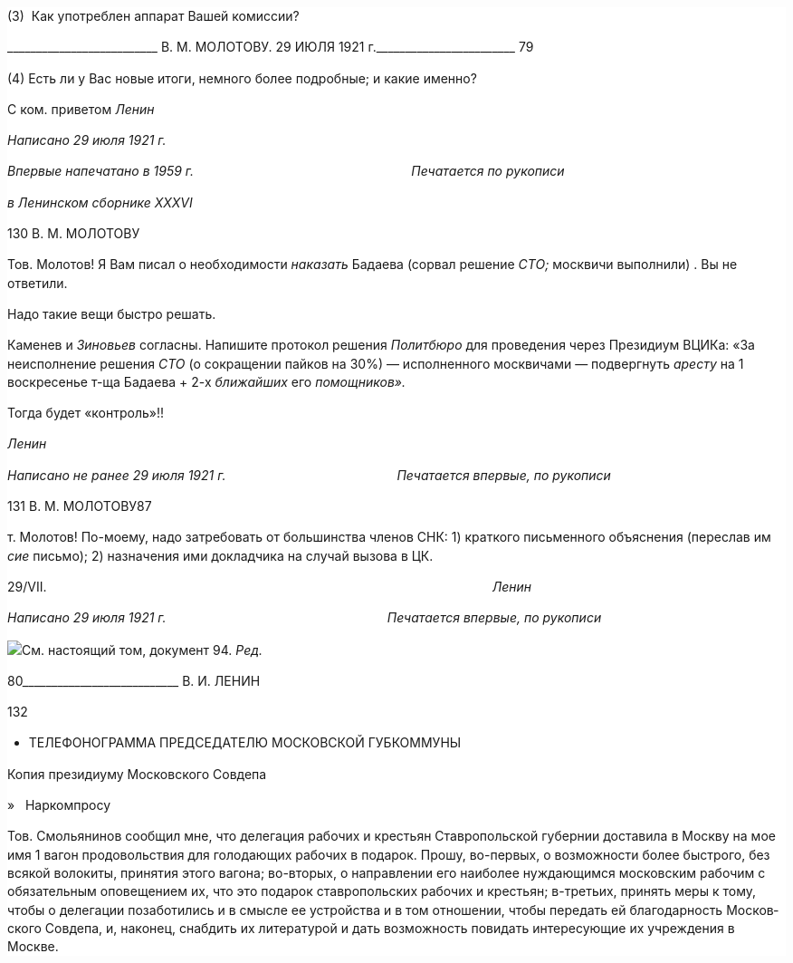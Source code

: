 (3)  Как употреблен аппарат Вашей комиссии?

  

__________________________ В. М. МОЛОТОВУ. 29 ИЮЛЯ 1921 г.________________________ 79

(4) Есть ли у Вас новые итоги, немного более подробные; и какие именно?

С ком. приветом _Ленин_

_Написано 29 июля 1921 г._

_Впервые напечатано в 1959 г.                                                             Печатается по рукописи_

_в Ленинском сборнике_ _XXXVI_

130 В. М. МОЛОТОВУ

Тов. Молотов! Я Вам писал о необходимости _наказать_ Бадаева (сорвал решение _СТО;_ москвичи выполнили) . Вы не ответили.

Надо такие вещи быстро решать.

Каменев и _Зиновьев_ согласны. Напишите протокол решения _Политбюро_ для прове­дения через Президиум ВЦИКа: «За неисполнение решения _СТО_ (о сокращении пайков на 30%) — исполненного москвичами — подвергнуть _аресту_ на 1 воскресенье т-ща Бадаева + 2-х _ближайших_ его _помощников»._

Тогда будет «контроль»!!

_Ленин_

_Написано не ранее 29 июля 1921 г.                                                Печатается впервые, по рукописи_

131 В. М. МОЛОТОВУ87

т. Молотов! По-моему, надо затребовать от большинства членов СНК: 1) краткого письменного объяснения (переслав им _сие_ письмо); 2) назначения ими докладчика на случай вызова в ЦК.

29/VII.                                                                                                                             _Ленин_

_Написано 29 июля 1921 г.                                                              Печатается впервые, по рукописи_

![](file:///C:/Users/bot32/AppData/Local/Temp/msohtmlclip1/01/clip_image002.png)См. настоящий том, документ 94. _Ред._

  

80___________________________ В. И. ЛЕНИН

132

* ТЕЛЕФОНОГРАММА ПРЕДСЕДАТЕЛЮ МОСКОВСКОЙ ГУБКОММУНЫ

Копия президиуму Московского Совдепа

»   Наркомпросу

Тов. Смольянинов сообщил мне, что делегация рабочих и крестьян Ставропольской губернии доставила в Москву на мое имя 1 вагон продовольствия для голодающих ра­бочих в подарок. Прошу, во-первых, о возможности более быстрого, без всякой воло­киты, принятия этого вагона; во-вторых, о направлении его наиболее нуждающимся московским рабочим с обязательным оповещением их, что это подарок ставропольских рабочих и крестьян; в-третьих, принять меры к тому, чтобы о делегации позаботились и в смысле ее устройства и в том отношении, чтобы передать ей благодарность Москов­ского Совдепа, и, наконец, снабдить их литературой и дать возможность повидать ин­тересующие их учреждения в Москве.

